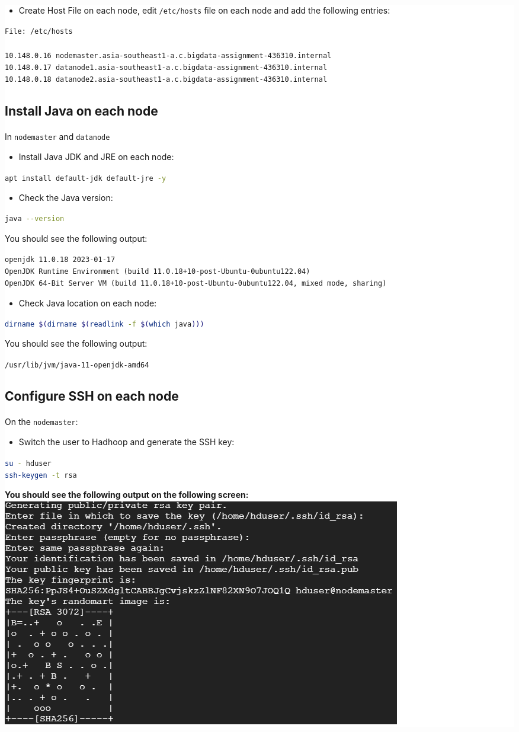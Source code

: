 - Create Host File on each node, edit ```/etc/hosts``` file on each node and add the following entries:
```plaintext
File: /etc/hosts

10.148.0.16 nodemaster.asia-southeast1-a.c.bigdata-assignment-436310.internal
10.148.0.17 datanode1.asia-southeast1-a.c.bigdata-assignment-436310.internal
10.148.0.18 datanode2.asia-southeast1-a.c.bigdata-assignment-436310.internal
```

## Install Java on each node
In ```nodemaster``` and ```datanode```
- Install Java JDK and JRE on each node:
```bash
apt install default-jdk default-jre -y
```
- Check the Java version:
```bash
java --version
```
You should see the following output:
```plaintext
openjdk 11.0.18 2023-01-17
OpenJDK Runtime Environment (build 11.0.18+10-post-Ubuntu-0ubuntu122.04)
OpenJDK 64-Bit Server VM (build 11.0.18+10-post-Ubuntu-0ubuntu122.04, mixed mode, sharing)
``` 

- Check Java location on each node:
```bash
dirname $(dirname $(readlink -f $(which java)))
```

You should see the following output:
```plaintext
/usr/lib/jvm/java-11-openjdk-amd64
```

## Configure SSH on each node
On the ```nodemaster```:
- Switch the user to Hadhoop and generate the SSH key:
```bash
su - hduser
ssh-keygen -t rsa
```

**You should see the following output on the following screen:**
![alt text](assert/output_ssh_key.png)